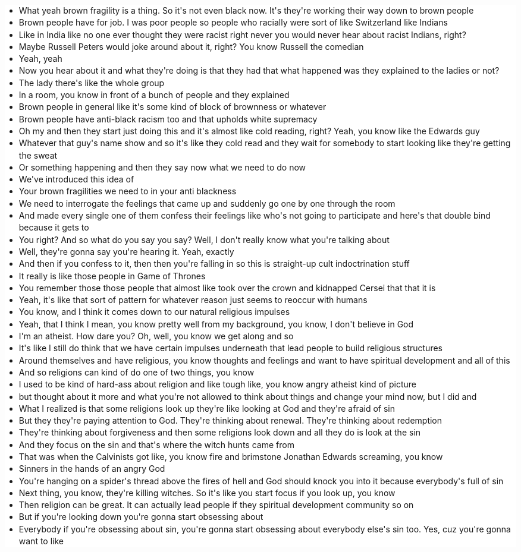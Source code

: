 *  What yeah brown fragility is a thing. So it's not even black now. It's they're working their way down to brown people
*  Brown people have for job. I was poor people so people who racially were sort of like Switzerland like Indians
*  Like in India like no one ever thought they were racist right never you would never hear about racist Indians, right?
*  Maybe Russell Peters would joke around about it, right? You know Russell the comedian
*  Yeah, yeah
*  Now you hear about it and what they're doing is that they had that what happened was they explained to the ladies or not?
*  The lady there's like the whole group
*  In a room, you know in front of a bunch of people and they explained
*  Brown people in general like it's some kind of block of brownness or whatever
*  Brown people have anti-black racism too and that upholds white supremacy
*  Oh my and then they start just doing this and it's almost like cold reading, right? Yeah, you know like the Edwards guy
*  Whatever that guy's name show and so it's like they cold read and they wait for somebody to start looking like they're getting the sweat
*  Or something happening and then they say now what we need to do now
*  We've introduced this idea of
*  Your brown fragilities we need to in your anti blackness
*  We need to interrogate the feelings that came up and suddenly go one by one through the room
*  And made every single one of them confess their feelings like who's not going to participate and here's that double bind because it gets to
*  You right? And so what do you say you say? Well, I don't really know what you're talking about
*  Well, they're gonna say you're hearing it. Yeah, exactly
*  And then if you confess to it, then then you're falling in so this is straight-up cult indoctrination stuff
*  It really is like those people in Game of Thrones
*  You remember those those people that almost like took over the crown and kidnapped Cersei that that it is
*  Yeah, it's like that sort of pattern for whatever reason just seems to reoccur with humans
*  You know, and I think it comes down to our natural religious impulses
*  Yeah, that I think I mean, you know pretty well from my background, you know, I don't believe in God
*  I'm an atheist. How dare you? Oh, well, you know we get along and so
*  It's like I still do think that we have certain impulses underneath that lead people to build religious structures
*  Around themselves and have religious, you know thoughts and feelings and want to have spiritual development and all of this
*  And so religions can kind of do one of two things, you know
*  I used to be kind of hard-ass about religion and like tough like, you know angry atheist kind of picture
*  but thought about it more and what you're not allowed to think about things and change your mind now, but I did and
*  What I realized is that some religions look up they're like looking at God and they're afraid of sin
*  But they they're paying attention to God. They're thinking about renewal. They're thinking about redemption
*  They're thinking about forgiveness and then some religions look down and all they do is look at the sin
*  And they focus on the sin and that's where the witch hunts came from
*  That was when the Calvinists got like, you know fire and brimstone Jonathan Edwards screaming, you know
*  Sinners in the hands of an angry God
*  You're hanging on a spider's thread above the fires of hell and God should knock you into it because everybody's full of sin
*  Next thing, you know, they're killing witches. So it's like you start focus if you look up, you know
*  Then religion can be great. It can actually lead people if they spiritual development community so on
*  But if you're looking down you're gonna start obsessing about
*  Everybody if you're obsessing about sin, you're gonna start obsessing about everybody else's sin too. Yes, cuz you're gonna want to like